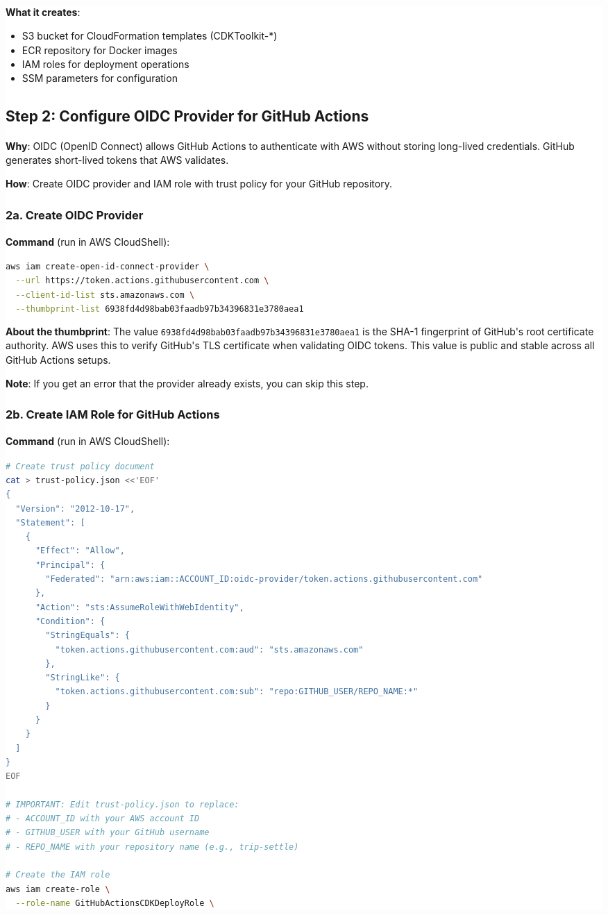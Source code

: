 **What it creates**:
- S3 bucket for CloudFormation templates (CDKToolkit-*)
- ECR repository for Docker images
- IAM roles for deployment operations
- SSM parameters for configuration

## Step 2: Configure OIDC Provider for GitHub Actions

**Why**: OIDC (OpenID Connect) allows GitHub Actions to authenticate with AWS without storing long-lived credentials. GitHub generates short-lived tokens that AWS validates.

**How**: Create OIDC provider and IAM role with trust policy for your GitHub repository.

### 2a. Create OIDC Provider

**Command** (run in AWS CloudShell):

```bash
aws iam create-open-id-connect-provider \
  --url https://token.actions.githubusercontent.com \
  --client-id-list sts.amazonaws.com \
  --thumbprint-list 6938fd4d98bab03faadb97b34396831e3780aea1
```

**About the thumbprint**: The value `6938fd4d98bab03faadb97b34396831e3780aea1` is the SHA-1 fingerprint of GitHub's root certificate authority. AWS uses this to verify GitHub's TLS certificate when validating OIDC tokens. This value is public and stable across all GitHub Actions setups.

**Note**: If you get an error that the provider already exists, you can skip this step.

### 2b. Create IAM Role for GitHub Actions

**Command** (run in AWS CloudShell):

```bash
# Create trust policy document
cat > trust-policy.json <<'EOF'
{
  "Version": "2012-10-17",
  "Statement": [
    {
      "Effect": "Allow",
      "Principal": {
        "Federated": "arn:aws:iam::ACCOUNT_ID:oidc-provider/token.actions.githubusercontent.com"
      },
      "Action": "sts:AssumeRoleWithWebIdentity",
      "Condition": {
        "StringEquals": {
          "token.actions.githubusercontent.com:aud": "sts.amazonaws.com"
        },
        "StringLike": {
          "token.actions.githubusercontent.com:sub": "repo:GITHUB_USER/REPO_NAME:*"
        }
      }
    }
  ]
}
EOF

# IMPORTANT: Edit trust-policy.json to replace:
# - ACCOUNT_ID with your AWS account ID
# - GITHUB_USER with your GitHub username
# - REPO_NAME with your repository name (e.g., trip-settle)

# Create the IAM role
aws iam create-role \
  --role-name GitHubActionsCDKDeployRole \
```
